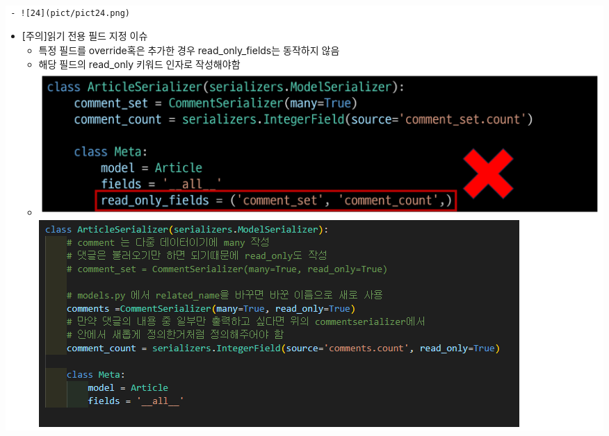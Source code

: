      - ![24](pict/pict24.png)


- [주의]읽기 전용 필드 지정 이슈
  - 특정 필드를 override혹은 추가한 경우 read_only_fields는 동작하지 않음
  - 해당 필드의 read_only 키워드 인자로 작성해야함
  - ![25](pict/pict25.png)![26](pict/pict26.png)
